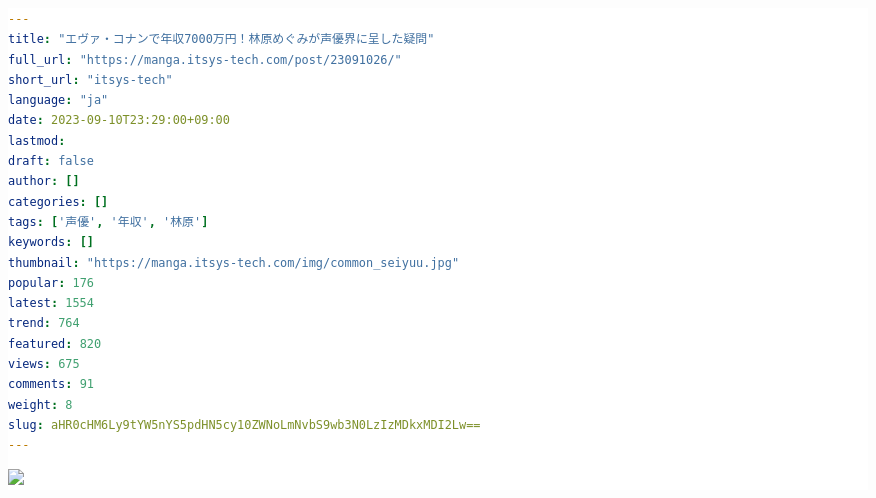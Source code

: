 ```yaml
---
title: "エヴァ・コナンで年収7000万円！林原めぐみが声優界に呈した疑問"
full_url: "https://manga.itsys-tech.com/post/23091026/"
short_url: "itsys-tech"
language: "ja"
date: 2023-09-10T23:29:00+09:00
lastmod: 
draft: false
author: []
categories: []
tags: ['声優', '年収', '林原']
keywords: []
thumbnail: "https://manga.itsys-tech.com/img/common_seiyuu.jpg"
popular: 176
latest: 1554
trend: 764
featured: 820
views: 675
comments: 91
weight: 8
slug: aHR0cHM6Ly9tYW5nYS5pdHN5cy10ZWNoLmNvbS9wb3N0LzIzMDkxMDI2Lw==
---
```


![](https://manga.itsys-tech.com/img/common_seiyuu.jpg)
